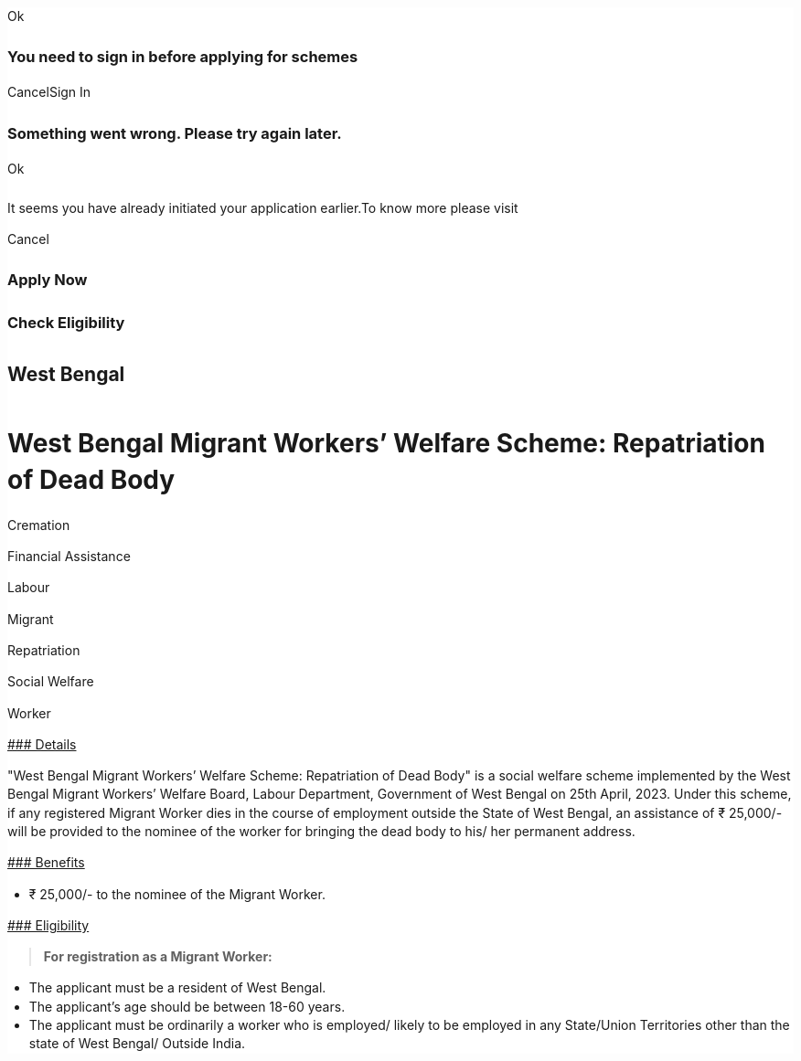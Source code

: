 Ok

### 

### You need to sign in before applying for schemes

CancelSign In

### Something went wrong. Please try again later.

Ok

### 

It seems you have already initiated your application earlier.To know more please visit

Cancel

### Apply Now

### Check Eligibility

West Bengal
-----------

West Bengal Migrant Workers’ Welfare Scheme: Repatriation of Dead Body
======================================================================

Cremation

Financial Assistance

Labour

Migrant

Repatriation

Social Welfare

Worker

[### Details](https://www.myscheme.gov.in/schemes/wbmwwsc#details)

"West Bengal Migrant Workers’ Welfare Scheme: Repatriation of Dead Body" is a social welfare scheme implemented by the West Bengal Migrant Workers’ Welfare Board, Labour Department, Government of West Bengal on 25th April, 2023. Under this scheme, if any registered Migrant Worker dies in the course of employment outside the State of West Bengal, an assistance of ₹ 25,000/- will be provided to the nominee of the worker for bringing the dead body to his/ her permanent address.

[### Benefits](https://www.myscheme.gov.in/schemes/wbmwwsc#benefits)

*   ₹ 25,000/- to the nominee of the Migrant Worker.

[### Eligibility](https://www.myscheme.gov.in/schemes/wbmwwsc#eligibility)

> **For registration as a Migrant Worker:**

*   The applicant must be a resident of West Bengal.
*   The applicant’s age should be between 18-60 years.
*   The applicant must be ordinarily a worker who is employed/ likely to be employed in any State/Union Territories other than the state of West Bengal/ Outside India.
